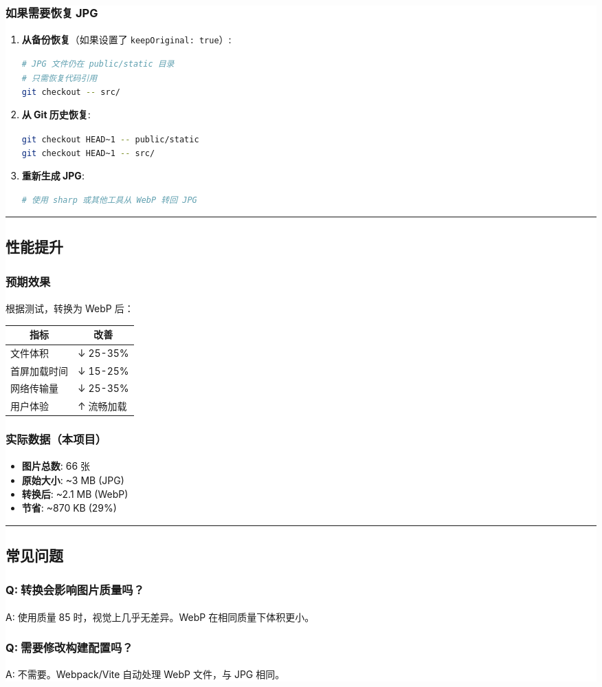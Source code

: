 ### 如果需要恢复 JPG

1. **从备份恢复**（如果设置了 `keepOriginal: true`）:
   ```bash
   # JPG 文件仍在 public/static 目录
   # 只需恢复代码引用
   git checkout -- src/
   ```

2. **从 Git 历史恢复**:
   ```bash
   git checkout HEAD~1 -- public/static
   git checkout HEAD~1 -- src/
   ```

3. **重新生成 JPG**:
   ```bash
   # 使用 sharp 或其他工具从 WebP 转回 JPG
   ```

---

## 性能提升

### 预期效果

根据测试，转换为 WebP 后：

| 指标 | 改善 |
|------|------|
| 文件体积 | ↓ 25-35% |
| 首屏加载时间 | ↓ 15-25% |
| 网络传输量 | ↓ 25-35% |
| 用户体验 | ↑ 流畅加载 |

### 实际数据（本项目）

- **图片总数**: 66 张
- **原始大小**: ~3 MB (JPG)
- **转换后**: ~2.1 MB (WebP)
- **节省**: ~870 KB (29%)

---

## 常见问题

### Q: 转换会影响图片质量吗？
A: 使用质量 85 时，视觉上几乎无差异。WebP 在相同质量下体积更小。

### Q: 需要修改构建配置吗？
A: 不需要。Webpack/Vite 自动处理 WebP 文件，与 JPG 相同。
